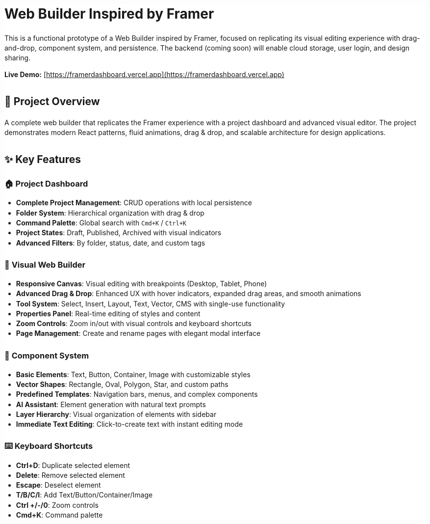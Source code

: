 # Web Builder Inspired by Framer

This is a functional prototype of a Web Builder inspired by Framer, focused on replicating its visual editing experience with drag-and-drop, component system, and persistence. The backend (coming soon) will enable cloud storage, user login, and design sharing.

**Live Demo:** [https://framerdashboard.vercel.app](https://framerdashboard.vercel.app)

## 🎯 Project Overview

A complete web builder that replicates the Framer experience with a project dashboard and advanced visual editor. The project demonstrates modern React patterns, fluid animations, drag & drop, and scalable architecture for design applications.

## ✨ Key Features

### 🏠 **Project Dashboard**

- **Complete Project Management**: CRUD operations with local persistence
- **Folder System**: Hierarchical organization with drag & drop
- **Command Palette**: Global search with `Cmd+K` / `Ctrl+K`
- **Project States**: Draft, Published, Archived with visual indicators
- **Advanced Filters**: By folder, status, date, and custom tags

### 🎨 **Visual Web Builder**

- **Responsive Canvas**: Visual editing with breakpoints (Desktop, Tablet, Phone)
- **Advanced Drag & Drop**: Enhanced UX with hover indicators, expanded drag areas, and smooth animations
- **Tool System**: Select, Insert, Layout, Text, Vector, CMS with single-use functionality
- **Properties Panel**: Real-time editing of styles and content
- **Zoom Controls**: Zoom in/out with visual controls and keyboard shortcuts
- **Page Management**: Create and rename pages with elegant modal interface

### 🧩 **Component System**

- **Basic Elements**: Text, Button, Container, Image with customizable styles
- **Vector Shapes**: Rectangle, Oval, Polygon, Star, and custom paths
- **Predefined Templates**: Navigation bars, menus, and complex components
- **AI Assistant**: Element generation with natural text prompts
- **Layer Hierarchy**: Visual organization of elements with sidebar
- **Immediate Text Editing**: Click-to-create text with instant editing mode

### ⌨️ **Keyboard Shortcuts**

- **Ctrl+D**: Duplicate selected element
- **Delete**: Remove selected element
- **Escape**: Deselect element
- **T/B/C/I**: Add Text/Button/Container/Image
- **Ctrl +/-/0**: Zoom controls
- **Cmd+K**: Command palette
